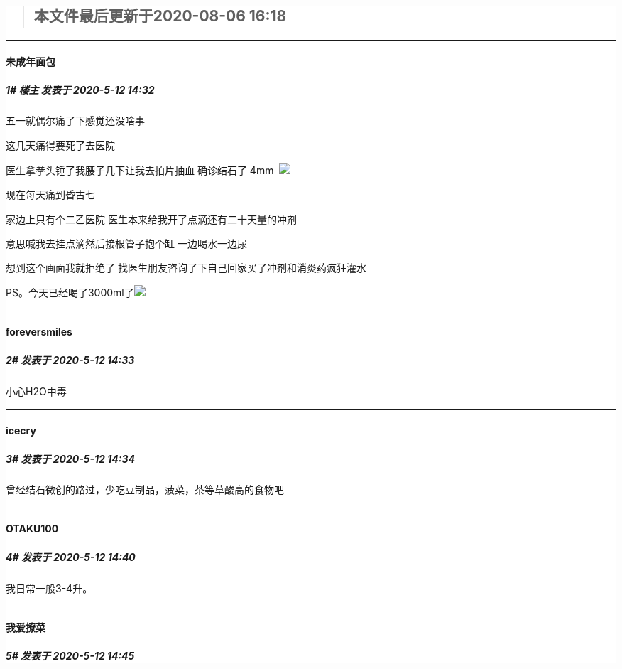 > ## **本文件最后更新于2020-08-06 16:18** 


-----

####  未成年面包  
##### 1#       楼主       发表于 2020-5-12 14:32


五一就偶尔痛了下感觉还没啥事 

这几天痛得要死了去医院

医生拿拳头锤了我腰子几下让我去拍片抽血 确诊结石了 4mm  <img src="https://static.saraba1st.com/image/smiley/face2017/139.png" referrerpolicy="no-referrer">

现在每天痛到昏古七


家边上只有个二乙医院 医生本来给我开了点滴还有二十天量的冲剂 

意思喊我去挂点滴然后接根管子抱个缸 一边喝水一边尿

想到这个画面我就拒绝了 找医生朋友咨询了下自己回家买了冲剂和消炎药疯狂灌水


PS。今天已经喝了3000ml了<img src="https://static.saraba1st.com/image/smiley/face2017/169.gif" referrerpolicy="no-referrer">


-----

####  foreversmiles  
##### 2#       发表于 2020-5-12 14:33


小心H2O中毒


-----

####  icecry  
##### 3#       发表于 2020-5-12 14:34


曾经结石微创的路过，少吃豆制品，菠菜，茶等草酸高的食物吧


-----

####  OTAKU100  
##### 4#       发表于 2020-5-12 14:40


我日常一般3-4升。


-----

####  我爱撩菜  
##### 5#       发表于 2020-5-12 14:45
